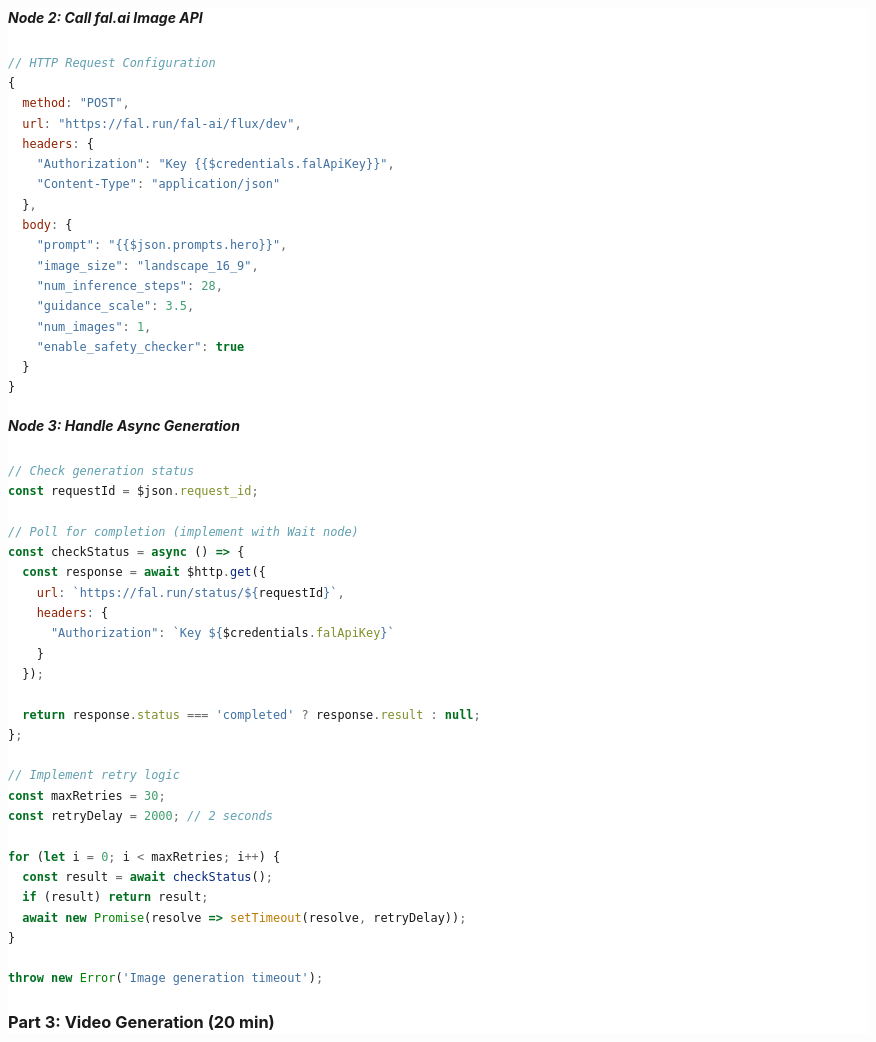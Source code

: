 ##### Node 2: Call fal.ai Image API
```javascript
// HTTP Request Configuration
{
  method: "POST",
  url: "https://fal.run/fal-ai/flux/dev",
  headers: {
    "Authorization": "Key {{$credentials.falApiKey}}",
    "Content-Type": "application/json"
  },
  body: {
    "prompt": "{{$json.prompts.hero}}",
    "image_size": "landscape_16_9",
    "num_inference_steps": 28,
    "guidance_scale": 3.5,
    "num_images": 1,
    "enable_safety_checker": true
  }
}
```

##### Node 3: Handle Async Generation
```javascript
// Check generation status
const requestId = $json.request_id;

// Poll for completion (implement with Wait node)
const checkStatus = async () => {
  const response = await $http.get({
    url: `https://fal.run/status/${requestId}`,
    headers: {
      "Authorization": `Key ${$credentials.falApiKey}`
    }
  });
  
  return response.status === 'completed' ? response.result : null;
};

// Implement retry logic
const maxRetries = 30;
const retryDelay = 2000; // 2 seconds

for (let i = 0; i < maxRetries; i++) {
  const result = await checkStatus();
  if (result) return result;
  await new Promise(resolve => setTimeout(resolve, retryDelay));
}

throw new Error('Image generation timeout');
```

### Part 3: Video Generation (20 min)
